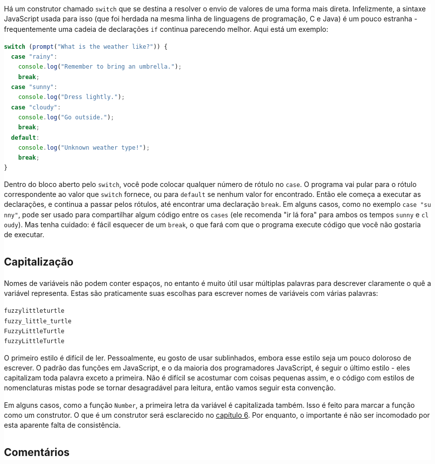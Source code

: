 Há um construtor chamado `switch` que se destina a resolver o envio de valores de uma forma mais direta. Infelizmente, a sintaxe JavaScript usada para isso (que foi herdada na mesma linha de linguagens de programação, C e Java) é um pouco estranha - frequentemente uma cadeia de declarações `if` continua parecendo melhor. Aqui está um exemplo:

```javascript
switch (prompt("What is the weather like?")) {
  case "rainy":
    console.log("Remember to bring an umbrella.");
    break;
  case "sunny":
    console.log("Dress lightly.");
  case "cloudy":
    console.log("Go outside.");
    break;
  default:
    console.log("Unknown weather type!");
    break;
}
```

Dentro do bloco aberto pelo `switch`, você pode colocar qualquer número de rótulo no `case`. O programa vai pular para o rótulo correspondente ao valor que `switch` fornece, ou para `default` se nenhum valor for encontrado. Então ele começa a executar as declarações, e continua a passar pelos rótulos, até encontrar uma declaração `break`. Em alguns casos, como no exemplo `case "sunny"`, pode ser usado para compartilhar algum código entre os `cases` (ele recomenda "ir lá fora" para ambos os tempos `sunny` e `cloudy`). Mas tenha cuidado: é fácil esquecer de um `break`, o que fará com que o programa execute código que você não gostaria de executar.

## Capitalização

Nomes de variáveis não podem conter espaços, no entanto é muito útil usar múltiplas palavras para descrever claramente o quê a variável representa. Estas são praticamente suas escolhas para escrever nomes de variáveis com várias palavras:

```
fuzzylittleturtle
fuzzy_little_turtle
FuzzyLittleTurtle
fuzzyLittleTurtle
```

O primeiro estilo é difícil de ler. Pessoalmente, eu gosto de usar sublinhados, embora esse estilo seja um pouco doloroso de escrever. O padrão das funções em JavaScript, e o da maioria dos programadores JavaScript, é seguir o último estilo - eles capitalizam toda palavra exceto a primeira. Não é difícil se acostumar com coisas pequenas assim, e o código com estilos de nomenclaturas mistas pode se tornar desagradável para leitura, então vamos seguir esta convenção.

Em alguns casos, como a função `Number`, a primeira letra da variável é capitalizada também. Isso é feito para marcar a função como um construtor. O que é um construtor será esclarecido no [capítulo 6](./06-a-vida-secreta-dos-objetos.md). Por enquanto, o importante é não ser incomodado por esta aparente falta de consistência.

## Comentários
